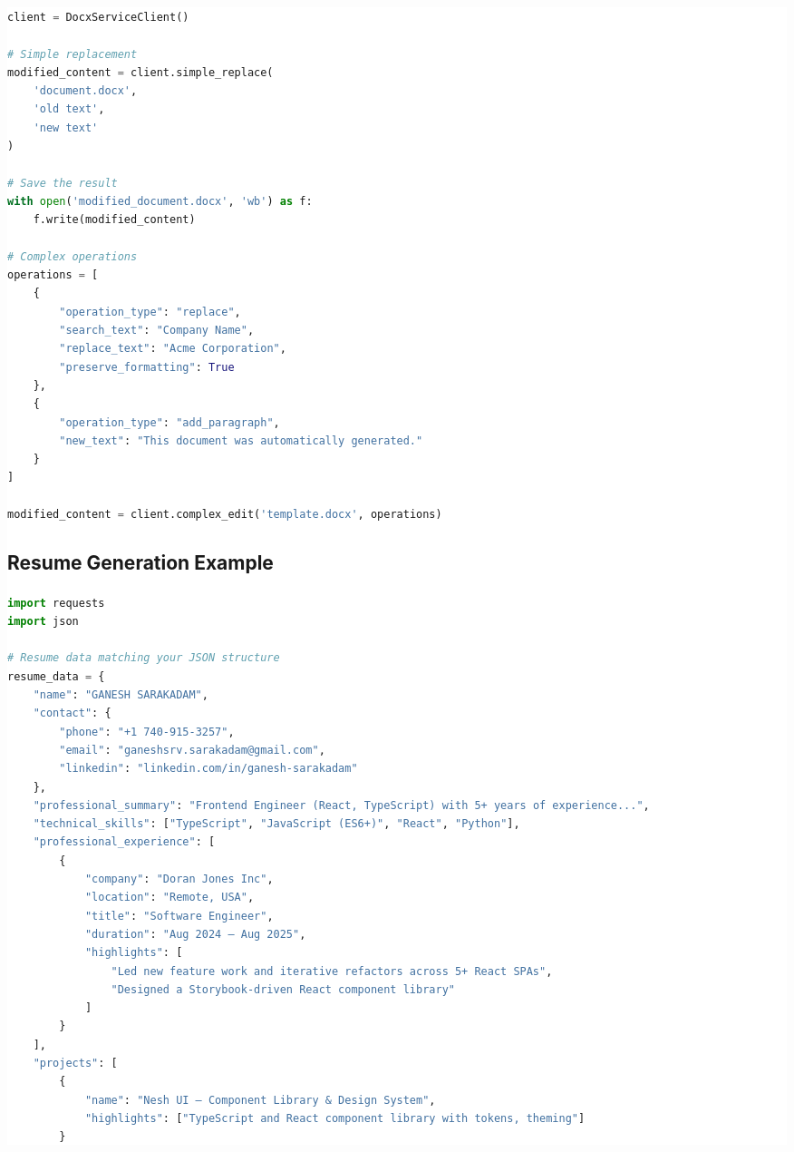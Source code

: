 ```python
client = DocxServiceClient()

# Simple replacement
modified_content = client.simple_replace(
    'document.docx', 
    'old text', 
    'new text'
)

# Save the result
with open('modified_document.docx', 'wb') as f:
    f.write(modified_content)

# Complex operations
operations = [
    {
        "operation_type": "replace",
        "search_text": "Company Name",
        "replace_text": "Acme Corporation",
        "preserve_formatting": True
    },
    {
        "operation_type": "add_paragraph",
        "new_text": "This document was automatically generated."
    }
]

modified_content = client.complex_edit('template.docx', operations)
```

## Resume Generation Example

```python
import requests
import json

# Resume data matching your JSON structure
resume_data = {
    "name": "GANESH SARAKADAM",
    "contact": {
        "phone": "+1 740-915-3257",
        "email": "ganeshsrv.sarakadam@gmail.com",
        "linkedin": "linkedin.com/in/ganesh-sarakadam"
    },
    "professional_summary": "Frontend Engineer (React, TypeScript) with 5+ years of experience...",
    "technical_skills": ["TypeScript", "JavaScript (ES6+)", "React", "Python"],
    "professional_experience": [
        {
            "company": "Doran Jones Inc",
            "location": "Remote, USA", 
            "title": "Software Engineer",
            "duration": "Aug 2024 – Aug 2025",
            "highlights": [
                "Led new feature work and iterative refactors across 5+ React SPAs",
                "Designed a Storybook-driven React component library"
            ]
        }
    ],
    "projects": [
        {
            "name": "Nesh UI — Component Library & Design System",
            "highlights": ["TypeScript and React component library with tokens, theming"]
        }
```